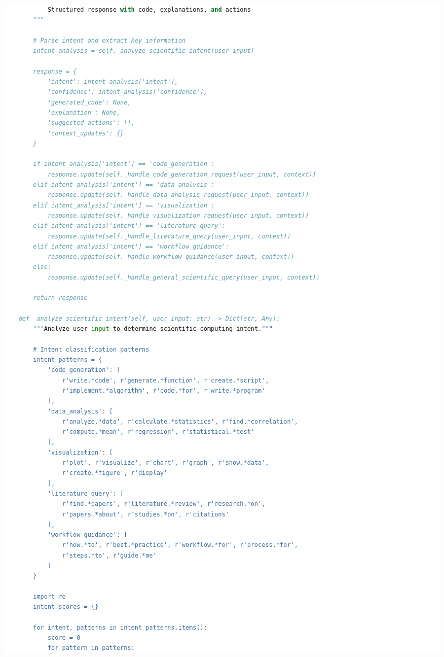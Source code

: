```python
            Structured response with code, explanations, and actions
        """

        # Parse intent and extract key information
        intent_analysis = self._analyze_scientific_intent(user_input)

        response = {
            'intent': intent_analysis['intent'],
            'confidence': intent_analysis['confidence'],
            'generated_code': None,
            'explanation': None,
            'suggested_actions': [],
            'context_updates': {}
        }

        if intent_analysis['intent'] == 'code_generation':
            response.update(self._handle_code_generation_request(user_input, context))
        elif intent_analysis['intent'] == 'data_analysis':
            response.update(self._handle_data_analysis_request(user_input, context))
        elif intent_analysis['intent'] == 'visualization':
            response.update(self._handle_visualization_request(user_input, context))
        elif intent_analysis['intent'] == 'literature_query':
            response.update(self._handle_literature_query(user_input, context))
        elif intent_analysis['intent'] == 'workflow_guidance':
            response.update(self._handle_workflow_guidance(user_input, context))
        else:
            response.update(self._handle_general_scientific_query(user_input, context))

        return response

    def _analyze_scientific_intent(self, user_input: str) -> Dict[str, Any]:
        """Analyze user input to determine scientific computing intent."""

        # Intent classification patterns
        intent_patterns = {
            'code_generation': [
                r'write.*code', r'generate.*function', r'create.*script',
                r'implement.*algorithm', r'code.*for', r'write.*program'
            ],
            'data_analysis': [
                r'analyze.*data', r'calculate.*statistics', r'find.*correlation',
                r'compute.*mean', r'regression', r'statistical.*test'
            ],
            'visualization': [
                r'plot', r'visualize', r'chart', r'graph', r'show.*data',
                r'create.*figure', r'display'
            ],
            'literature_query': [
                r'find.*papers', r'literature.*review', r'research.*on',
                r'papers.*about', r'studies.*on', r'citations'
            ],
            'workflow_guidance': [
                r'how.*to', r'best.*practice', r'workflow.*for', r'process.*for',
                r'steps.*to', r'guide.*me'
            ]
        }

        import re
        intent_scores = {}

        for intent, patterns in intent_patterns.items():
            score = 0
            for pattern in patterns:
```